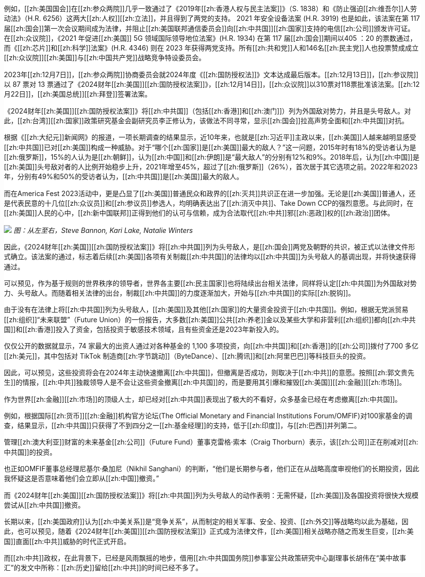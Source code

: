 例如，[[zh:美国国会]]在[[zh:参众两院]]几乎一致通过了《2019年[[zh:香港人权与民主法案]]》（S. 1838）和《防止强迫[[zh:维吾尔]]人劳动法》（H.R. 6256）这两大[[zh:人权]][[zh:立法]]，并且得到了两党的支持。 2021 年安全设备法案 (H.R. 3919) 也是如此，该法案在第 117 届[[zh:国会]]第一次会议期间成为法律，并阻止[[zh:美国联邦通信委员会]]向[[zh:中共国]][[zh:国家]]支持的电信[[zh:公司]]颁发许可证。 在[[zh:众议院]]，《2021 年促进[[zh:美国]] 5G 领域国际领导地位法案》(H.R. 1934) 在第 117 届[[zh:国会]]期间以405 ：20 的票数通过，而《[[zh:芯片]]和[[zh:科学]]法案》(H.R. 4346) 则在 2023 年获得两党支持。所有[[zh:共和党]]人和146名[[zh:民主党]]人也投票赞成成立[[zh:众议院]][[zh:美国]]与[[zh:中国共产党]]战略竞争特设委员会。

2023年[[zh:12月7日]]，[[zh:参众两院]]协商委员会就2024年度《[[zh:国防授权法]]》文本达成最后版本。[[zh:12月13日]]，[[zh:参议院]]以 87 票对 13 票通过了《2024财年[[zh:美国]][[zh:国防授权法案]]》，[[zh:12月14日]]，[[zh:众议院]]以310票对118票批准该法案。[[zh:12月22日]]，[[zh:美国总统]][[zh:拜登]]签署法案。

《2024财年[[zh:美国]][[zh:国防授权法案]]》将[[zh:中共国]]（包括[[zh:香港]]和[[zh:澳门]]）列为外国敌对势力，并且是头号敌人。对此，[[zh:台湾]][[zh:国家]]政策研究基金会副研究员李正修认为，该做法不同寻常，显示[[zh:国会]]拉高声势全面和[[zh:中共国]]对抗。

根据《[[zh:大纪元]]新闻网》的报道，一项长期调查的结果显示，近10年来，也就是[[zh:习近平]]主政以来，[[zh:美国]]人越来越明显感受[[zh:中共国]]已对[[zh:美国]]构成一种威胁。对于“哪个[[zh:国家]]是[[zh:美国]]最大的敌人？”这一问题，2015年时有18%的受访者认为是[[zh:俄罗斯]]，15%的人认为是[[zh:朝鲜]]，认为[[zh:中国]]和[[zh:伊朗]]是“最大敌人”的分别有12%和9%。2018年后，认为[[zh:中国]]是[[zh:美国]]头号敌对者的人比例开始稳步上升，2021年增至45%，超过了[[zh:俄罗斯]]（26%），首次居于其它选项之前。2022年和2023年，分别有49%和50%的受访者认为，[[zh:中共国]]是[[zh:美国]]最大的敌人。

而在America Fest 2023活动中，更是凸显了[[zh:美国]]普通民众和政界的[[zh:灭共]]共识正在进一步加强。无论是[[zh:美国]]普通人，还是代表民意的十几位[[zh:众议员]]和[[zh:参议员]]参选人，均明确表达出了[[zh:消灭中共]]、Take Down CCP的强烈意愿。与此同时，在[[zh:美国]]人民的心中，[[zh:新中国联邦]]正得到他们的认可与信赖，成为合法取代[[zh:中共]]邪[[zh:恶政]]权的[[zh:政治]]团体。

![](ipfs://QmRn9w9iLcFUwbAf1g94Z9thPEqZS6uQjdSf9QySr8ywbt?.png)
*图：从左至右，Steve Bannon, Kari Lake, Natalie Winters*

因此，《2024财年[[zh:美国]][[zh:国防授权法案]]》将[[zh:中共国]]列为头号敌人，是[[zh:国会]]两党及朝野的共识，被正式以法律文件形式确立。该法案的通过，标志着后续[[zh:美国]]各项有关制裁[[zh:中共国]]的法律均以[[zh:中共国]]为头号敌人的基调出现，并将快速获得通过。

可以预见，作为基于规则的世界秩序的领导者，世界各主要[[zh:民主国家]]也将陆续出台相关法律，同样将认定[[zh:中共国]]为外国敌对势力、头号敌人。而随着相关法律的出台，制裁[[zh:中共国]]的力度逐渐加大，开始与[[zh:中共国]]的实际[[zh:脱钩]]。

由于没有在法律上将[[zh:中共国]]列为头号敌人，[[zh:美国]]及其他[[zh:国家]]的大量资金投资于[[zh:中共国]]。例如，根据无党派贸易[[zh:组织]]“未来联盟”（Future Union）的一份报告，大多数[[zh:美国]]公共[[zh:养老]]金以及某些大学和非营利[[zh:组织]]都向[[zh:中共国]]和[[zh:香港]]投入了资金，包括投资于敏感技术领域，且有些资金还是2023年新投入的。

仅仅公开的数据就显示，74 家最大的出资人通过对各种基金的 1,100 多项投资，向[[zh:中共国]]和[[zh:香港]]的[[zh:公司]]拨付了700 多亿[[zh:美元]]，其中包括对 TikTok 制造商[[zh:字节跳动]]（ByteDance）、[[zh:腾讯]]和[[zh:阿里巴巴]]等科技巨头的投资。

因此，可以预见，这些投资将会在2024年主动快速撤离[[zh:中共国]]，但撤离是否成功，则取决于[[zh:中共]]的意愿。按照[[zh:郭文贵先生]]的情报，[[zh:中共]]独裁领导人是不会让这些资金撤离[[zh:中共国]]的，而是要用其引爆和摧毁[[zh:美国]][[zh:金融]][[zh:市场]]。

作为世界[[zh:金融]][[zh:市场]]的顶级人士，却已经对[[zh:中共国]]表现出了极大的不看好，众多基金已经在考虑撤离[[zh:中共国]]。

例如，根据国际[[zh:货币]][[zh:金融]]机构官方论坛(The Official Monetary and Financial Institutions Forum/OMFIF)对100家基金的调查，结果显示，[[zh:中共国]]只获得了不到四分之一[[zh:基金经理]]的支持，低于[[zh:印度]]，与[[zh:巴西]]并列第二。

管理[[zh:澳大利亚]]财富的未来基金[[zh:公司]]（Future Fund）董事克雷格·索本（Craig Thorburn）表示，该[[zh:公司]]正在削减对[[zh:中共国]]的投资。

也正如OMFIF董事总经理尼基尔·桑加尼（Nikhil Sanghani）的判断，“他们是长期参与者，他们正在从战略高度审视他们的长期投资，因此我怀疑这是否意味着他们会立即从[[zh:中国]]撤资。”

而《2024财年[[zh:美国]][[zh:国防授权法案]]》将[[zh:中共国]]列为头号敌人的动作表明：无需怀疑，[[zh:美国]]及各国投资将很快大规模尝试从[[zh:中共国]]撤资。

长期以来，[[zh:美国政府]]认为[[zh:中美关系]]是“竞争关系”，从而制定的相关军事、安全、投资、[[zh:外交]]等战略均以此为基础，因此，也可以预见，随着《2024财年[[zh:美国]][[zh:国防授权法案]]》正式成为法律文件，[[zh:美国]]相关战略亦随之而发生巨变，[[zh:美国]]直面[[zh:中共]]威胁的时代正式开启。

而[[zh:中共]]政权，在此背景下，已经是风雨飘摇的地步，借用[[zh:中共国国务院]]参事室公共政策研究中心副理事长胡伟在“美中故事汇”的发文中所称：[[zh:历史]]留给[[zh:中共]]的时间已经不多了。
